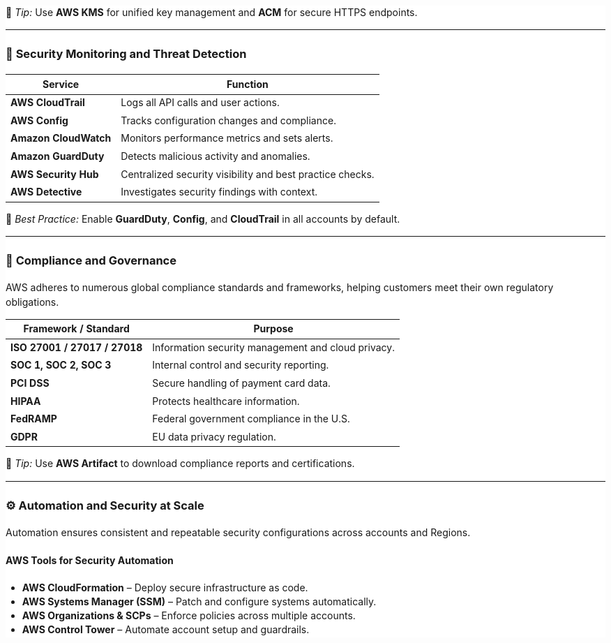 🧠 *Tip:* Use **AWS KMS** for unified key management and **ACM** for secure HTTPS endpoints.

---

### 🧮 **Security Monitoring and Threat Detection**

| **Service** | **Function** |
|--------------|--------------|
| **AWS CloudTrail** | Logs all API calls and user actions. |
| **AWS Config** | Tracks configuration changes and compliance. |
| **Amazon CloudWatch** | Monitors performance metrics and sets alerts. |
| **Amazon GuardDuty** | Detects malicious activity and anomalies. |
| **AWS Security Hub** | Centralized security visibility and best practice checks. |
| **AWS Detective** | Investigates security findings with context. |

🧠 *Best Practice:* Enable **GuardDuty**, **Config**, and **CloudTrail** in all accounts by default.

---

### 📜 **Compliance and Governance**

AWS adheres to numerous global compliance standards and frameworks, helping customers meet their own regulatory obligations.

| **Framework / Standard** | **Purpose** |
|----------------------------|--------------|
| **ISO 27001 / 27017 / 27018** | Information security management and cloud privacy. |
| **SOC 1, SOC 2, SOC 3** | Internal control and security reporting. |
| **PCI DSS** | Secure handling of payment card data. |
| **HIPAA** | Protects healthcare information. |
| **FedRAMP** | Federal government compliance in the U.S. |
| **GDPR** | EU data privacy regulation. |

🧠 *Tip:* Use **AWS Artifact** to download compliance reports and certifications.

---

### ⚙️ **Automation and Security at Scale**

Automation ensures consistent and repeatable security configurations across accounts and Regions.

#### **AWS Tools for Security Automation**
- **AWS CloudFormation** – Deploy secure infrastructure as code.  
- **AWS Systems Manager (SSM)** – Patch and configure systems automatically.  
- **AWS Organizations & SCPs** – Enforce policies across multiple accounts.  
- **AWS Control Tower** – Automate account setup and guardrails.  
